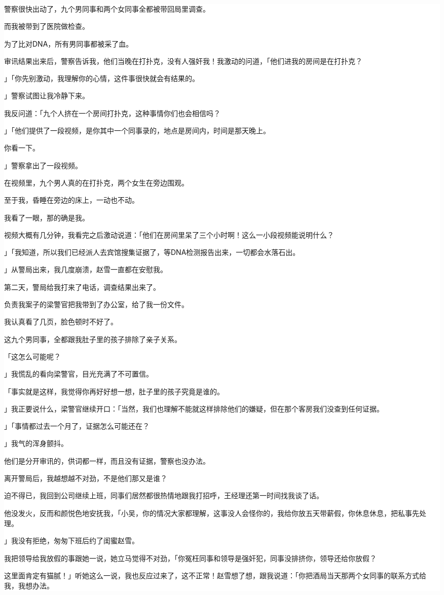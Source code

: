 警察很快出动了，九个男同事和两个女同事全都被带回局里调查。

而我被带到了医院做检查。

为了比对DNA，所有男同事都被采了血。

审讯结果出来后，警察告诉我，他们当晚在打扑克，没有人强奸我！我激动的问道，「他们进我的房间是在打扑克？

」「你先别激动，我理解你的心情，这件事很快就会有结果的。

」警察试图让我冷静下来。

我反问道：「九个人挤在一个房间打扑克，这种事情你们也会相信吗？

」「他们提供了一段视频，是你其中一个同事录的，地点是房间内，时间是那天晚上。

你看一下。

」警察拿出了一段视频。

在视频里，九个男人真的在打扑克，两个女生在旁边围观。

至于我，昏睡在旁边的床上，一动也不动。

我看了一眼，那的确是我。

视频大概有几分钟，我看完之后激动说道：「他们在房间里呆了三个小时啊！这么一小段视频能说明什么？

」「我知道，所以我们已经派人去宾馆搜集证据了，等DNA检测报告出来，一切都会水落石出。

」从警局出来，我几度崩溃，赵雪一直都在安慰我。

第二天，警局给我打来了电话，调查结果出来了。

负责我案子的梁警官把我带到了办公室，给了我一份文件。

我认真看了几页，脸色顿时不好了。

这九个男同事，全都跟我肚子里的孩子排除了亲子关系。

「这怎么可能呢？

」我慌乱的看向梁警官，目光充满了不可置信。

「事实就是这样，我觉得你再好好想一想，肚子里的孩子究竟是谁的。

」我正要说什么，梁警官继续开口：「当然，我们也理解不能就这样排除他们的嫌疑，但在那个客房我们没查到任何证据。

」「事情都过去一个月了，证据怎么可能还在？

」我气的浑身颤抖。

他们是分开审讯的，供词都一样，而且没有证据，警察也没办法。

离开警局后，我越想越不对劲，不是他们那又是谁？

迫不得已，我回到公司继续上班，同事们居然都很热情地跟我打招呼，王经理还第一时间找我谈了话。

他没发火，反而和颜悦色地安抚我，「小吴，你的情况大家都理解，这事没人会怪你的，我给你放五天带薪假，你休息休息，把私事先处理。

」我没有拒绝，匆匆下班后约了闺蜜赵雪。

我把领导给我放假的事跟她一说，她立马觉得不对劲，「你冤枉同事和领导是强奸犯，同事没排挤你，领导还给你放假？

这里面肯定有猫腻！」听她这么一说，我也反应过来了，这不正常！赵雪想了想，跟我说道：「你把酒局当天那两个女同事的联系方式给我，我想办法。
